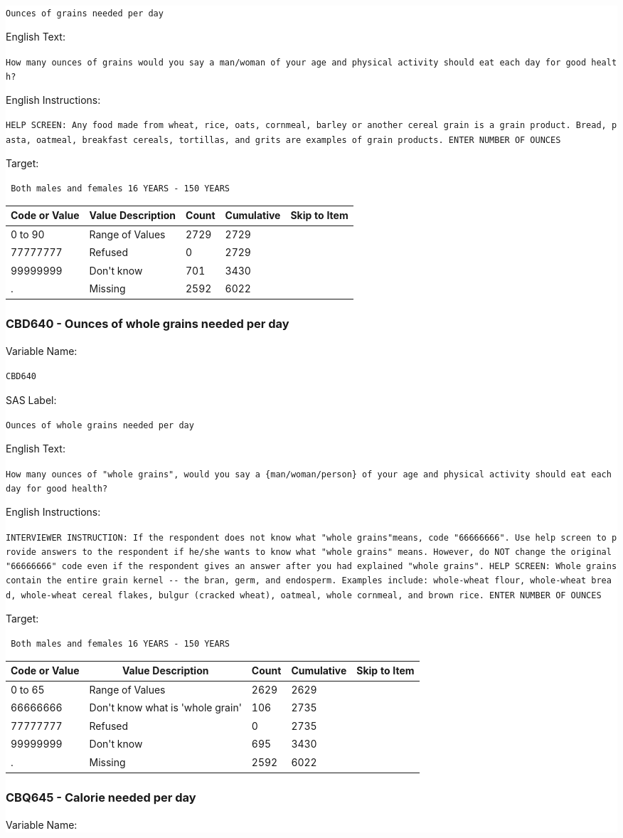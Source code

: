     Ounces of grains needed per day
English Text:

    How many ounces of grains would you say a man/woman of your age and physical activity should eat each day for good health?
English Instructions:

    HELP SCREEN: Any food made from wheat, rice, oats, cornmeal, barley or another cereal grain is a grain product. Bread, pasta, oatmeal, breakfast cereals, tortillas, and grits are examples of grain products. ENTER NUMBER OF OUNCES
Target:

     Both males and females 16 YEARS - 150 YEARS
Code or Value | Value Description | Count | Cumulative | Skip to Item  
---|---|---|---|---  
0 to 90 | Range of Values | 2729 | 2729 |   
77777777 | Refused | 0 | 2729 |   
99999999 | Don't know | 701 | 3430 |   
. | Missing | 2592 | 6022 |   
  
### CBD640 - Ounces of whole grains needed per day

Variable Name:

    CBD640
SAS Label:

    Ounces of whole grains needed per day
English Text:

    How many ounces of "whole grains", would you say a {man/woman/person} of your age and physical activity should eat each day for good health?
English Instructions:

    INTERVIEWER INSTRUCTION: If the respondent does not know what "whole grains"means, code "66666666". Use help screen to provide answers to the respondent if he/she wants to know what "whole grains" means. However, do NOT change the original "66666666" code even if the respondent gives an answer after you had explained "whole grains". HELP SCREEN: Whole grains contain the entire grain kernel -- the bran, germ, and endosperm. Examples include: whole-wheat flour, whole-wheat bread, whole-wheat cereal flakes, bulgur (cracked wheat), oatmeal, whole cornmeal, and brown rice. ENTER NUMBER OF OUNCES
Target:

     Both males and females 16 YEARS - 150 YEARS
Code or Value | Value Description | Count | Cumulative | Skip to Item  
---|---|---|---|---  
0 to 65 | Range of Values | 2629 | 2629 |   
66666666 | Don't know what is 'whole grain' | 106 | 2735 |   
77777777 | Refused | 0 | 2735 |   
99999999 | Don't know | 695 | 3430 |   
. | Missing | 2592 | 6022 |   
  
### CBQ645 - Calorie needed per day

Variable Name:

